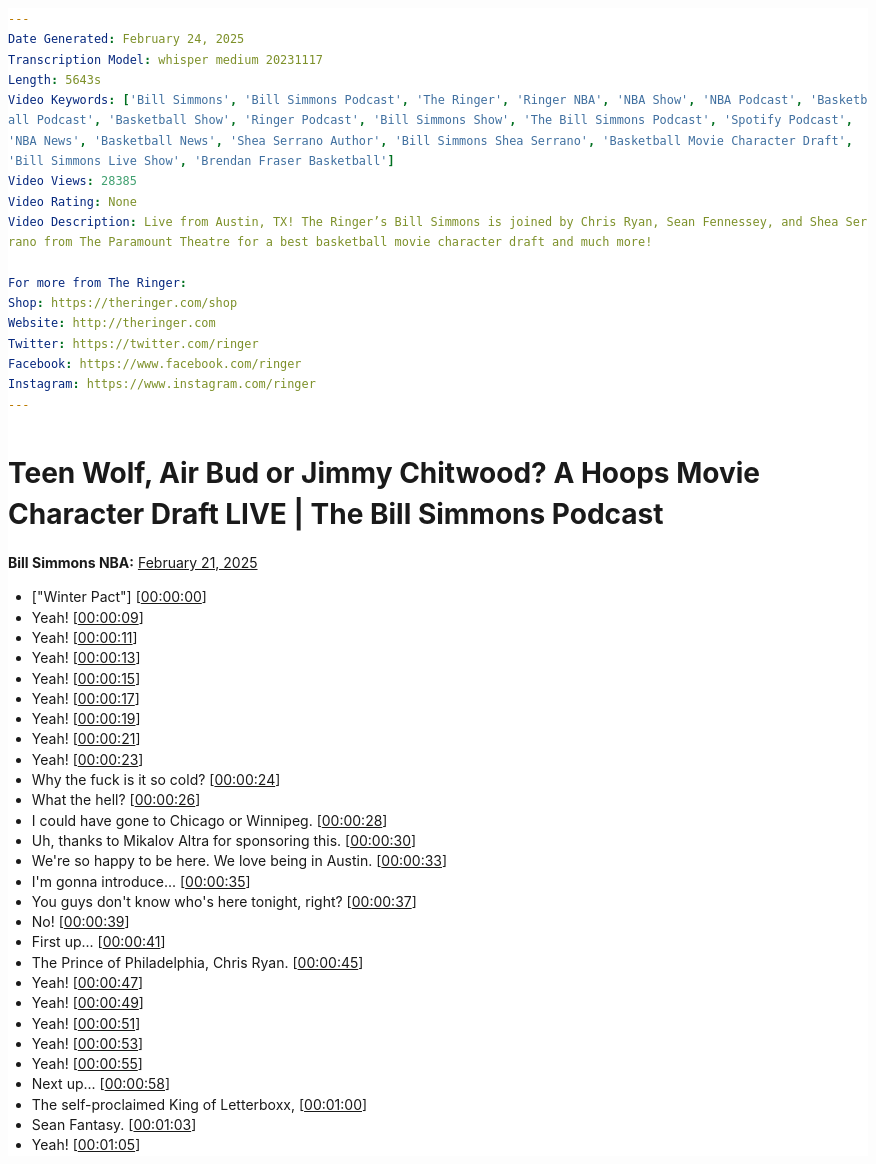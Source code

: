 ```yaml
---
Date Generated: February 24, 2025
Transcription Model: whisper medium 20231117
Length: 5643s
Video Keywords: ['Bill Simmons', 'Bill Simmons Podcast', 'The Ringer', 'Ringer NBA', 'NBA Show', 'NBA Podcast', 'Basketball Podcast', 'Basketball Show', 'Ringer Podcast', 'Bill Simmons Show', 'The Bill Simmons Podcast', 'Spotify Podcast', 'NBA News', 'Basketball News', 'Shea Serrano Author', 'Bill Simmons Shea Serrano', 'Basketball Movie Character Draft', 'Bill Simmons Live Show', 'Brendan Fraser Basketball']
Video Views: 28385
Video Rating: None
Video Description: Live from Austin, TX! The Ringer’s Bill Simmons is joined by Chris Ryan, Sean Fennessey, and Shea Serrano from The Paramount Theatre for a best basketball movie character draft and much more!

For more from The Ringer:
Shop: https://theringer.com/shop
Website: http://theringer.com
Twitter: https://twitter.com/ringer
Facebook: https://www.facebook.com/ringer
Instagram: https://www.instagram.com/ringer
---
```


# Teen Wolf, Air Bud or Jimmy Chitwood? A Hoops Movie Character Draft LIVE | The Bill Simmons Podcast
**Bill Simmons NBA:** [February 21, 2025](https://www.youtube.com/watch?v=McFXpQozgz0)
*  ["Winter Pact"] [[00:00:00](https://www.youtube.com/watch?v=McFXpQozgz0&t=0.0s)]
*  Yeah! [[00:00:09](https://www.youtube.com/watch?v=McFXpQozgz0&t=9.38s)]
*  Yeah! [[00:00:11](https://www.youtube.com/watch?v=McFXpQozgz0&t=11.18s)]
*  Yeah! [[00:00:13](https://www.youtube.com/watch?v=McFXpQozgz0&t=13.18s)]
*  Yeah! [[00:00:15](https://www.youtube.com/watch?v=McFXpQozgz0&t=15.18s)]
*  Yeah! [[00:00:17](https://www.youtube.com/watch?v=McFXpQozgz0&t=17.18s)]
*  Yeah! [[00:00:19](https://www.youtube.com/watch?v=McFXpQozgz0&t=19.18s)]
*  Yeah! [[00:00:21](https://www.youtube.com/watch?v=McFXpQozgz0&t=21.18s)]
*  Yeah! [[00:00:23](https://www.youtube.com/watch?v=McFXpQozgz0&t=23.18s)]
*  Why the fuck is it so cold? [[00:00:24](https://www.youtube.com/watch?v=McFXpQozgz0&t=24.22s)]
*  What the hell? [[00:00:26](https://www.youtube.com/watch?v=McFXpQozgz0&t=26.22s)]
*  I could have gone to Chicago or Winnipeg. [[00:00:28](https://www.youtube.com/watch?v=McFXpQozgz0&t=28.22s)]
*  Uh, thanks to Mikalov Altra for sponsoring this. [[00:00:30](https://www.youtube.com/watch?v=McFXpQozgz0&t=30.22s)]
*  We're so happy to be here. We love being in Austin. [[00:00:33](https://www.youtube.com/watch?v=McFXpQozgz0&t=33.92s)]
*  I'm gonna introduce... [[00:00:35](https://www.youtube.com/watch?v=McFXpQozgz0&t=35.92s)]
*  You guys don't know who's here tonight, right? [[00:00:37](https://www.youtube.com/watch?v=McFXpQozgz0&t=37.92s)]
*  No! [[00:00:39](https://www.youtube.com/watch?v=McFXpQozgz0&t=39.92s)]
*  First up... [[00:00:41](https://www.youtube.com/watch?v=McFXpQozgz0&t=41.92s)]
*  The Prince of Philadelphia, Chris Ryan. [[00:00:45](https://www.youtube.com/watch?v=McFXpQozgz0&t=45.92s)]
*  Yeah! [[00:00:47](https://www.youtube.com/watch?v=McFXpQozgz0&t=47.92s)]
*  Yeah! [[00:00:49](https://www.youtube.com/watch?v=McFXpQozgz0&t=49.92s)]
*  Yeah! [[00:00:51](https://www.youtube.com/watch?v=McFXpQozgz0&t=51.92s)]
*  Yeah! [[00:00:53](https://www.youtube.com/watch?v=McFXpQozgz0&t=53.92s)]
*  Yeah! [[00:00:55](https://www.youtube.com/watch?v=McFXpQozgz0&t=55.92s)]
*  Next up... [[00:00:58](https://www.youtube.com/watch?v=McFXpQozgz0&t=58.620000000000005s)]
*  The self-proclaimed King of Letterboxx, [[00:01:00](https://www.youtube.com/watch?v=McFXpQozgz0&t=60.620000000000005s)]
*  Sean Fantasy. [[00:01:03](https://www.youtube.com/watch?v=McFXpQozgz0&t=63.620000000000005s)]
*  Yeah! [[00:01:05](https://www.youtube.com/watch?v=McFXpQozgz0&t=65.62s)]